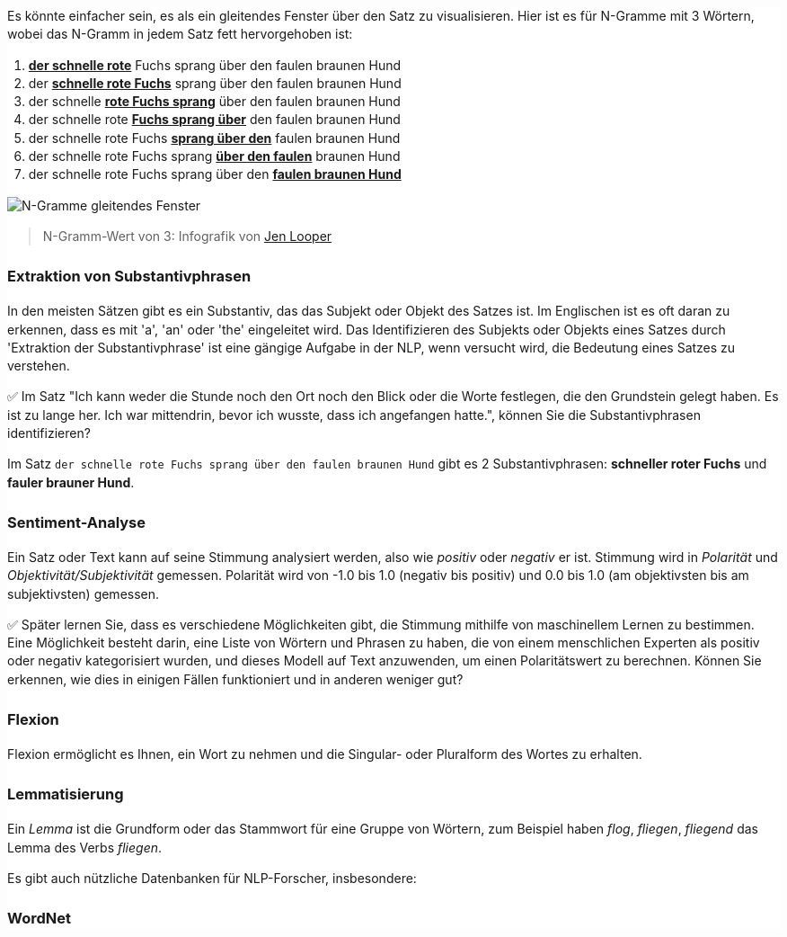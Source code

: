 Es könnte einfacher sein, es als ein gleitendes Fenster über den Satz zu visualisieren. Hier ist es für N-Gramme mit 3 Wörtern, wobei das N-Gramm in jedem Satz fett hervorgehoben ist:

1.   <u>**der schnelle rote**</u> Fuchs sprang über den faulen braunen Hund  
2.   der **<u>schnelle rote Fuchs</u>** sprang über den faulen braunen Hund  
3.   der schnelle **<u>rote Fuchs sprang</u>** über den faulen braunen Hund  
4.   der schnelle rote **<u>Fuchs sprang über</u>** den faulen braunen Hund  
5.   der schnelle rote Fuchs **<u>sprang über den</u>** faulen braunen Hund  
6.   der schnelle rote Fuchs sprang **<u>über den faulen</u>** braunen Hund  
7.   der schnelle rote Fuchs sprang über den **<u>faulen braunen Hund</u>**  

![N-Gramme gleitendes Fenster](../../../../6-NLP/2-Tasks/images/n-grams.gif)

> N-Gramm-Wert von 3: Infografik von [Jen Looper](https://twitter.com/jenlooper)

### Extraktion von Substantivphrasen

In den meisten Sätzen gibt es ein Substantiv, das das Subjekt oder Objekt des Satzes ist. Im Englischen ist es oft daran zu erkennen, dass es mit 'a', 'an' oder 'the' eingeleitet wird. Das Identifizieren des Subjekts oder Objekts eines Satzes durch 'Extraktion der Substantivphrase' ist eine gängige Aufgabe in der NLP, wenn versucht wird, die Bedeutung eines Satzes zu verstehen.

✅ Im Satz "Ich kann weder die Stunde noch den Ort noch den Blick oder die Worte festlegen, die den Grundstein gelegt haben. Es ist zu lange her. Ich war mittendrin, bevor ich wusste, dass ich angefangen hatte.", können Sie die Substantivphrasen identifizieren?

Im Satz `der schnelle rote Fuchs sprang über den faulen braunen Hund` gibt es 2 Substantivphrasen: **schneller roter Fuchs** und **fauler brauner Hund**.

### Sentiment-Analyse

Ein Satz oder Text kann auf seine Stimmung analysiert werden, also wie *positiv* oder *negativ* er ist. Stimmung wird in *Polarität* und *Objektivität/Subjektivität* gemessen. Polarität wird von -1.0 bis 1.0 (negativ bis positiv) und 0.0 bis 1.0 (am objektivsten bis am subjektivsten) gemessen.

✅ Später lernen Sie, dass es verschiedene Möglichkeiten gibt, die Stimmung mithilfe von maschinellem Lernen zu bestimmen. Eine Möglichkeit besteht darin, eine Liste von Wörtern und Phrasen zu haben, die von einem menschlichen Experten als positiv oder negativ kategorisiert wurden, und dieses Modell auf Text anzuwenden, um einen Polaritätswert zu berechnen. Können Sie erkennen, wie dies in einigen Fällen funktioniert und in anderen weniger gut?

### Flexion

Flexion ermöglicht es Ihnen, ein Wort zu nehmen und die Singular- oder Pluralform des Wortes zu erhalten.

### Lemmatisierung

Ein *Lemma* ist die Grundform oder das Stammwort für eine Gruppe von Wörtern, zum Beispiel haben *flog*, *fliegen*, *fliegend* das Lemma des Verbs *fliegen*.

Es gibt auch nützliche Datenbanken für NLP-Forscher, insbesondere:

### WordNet
